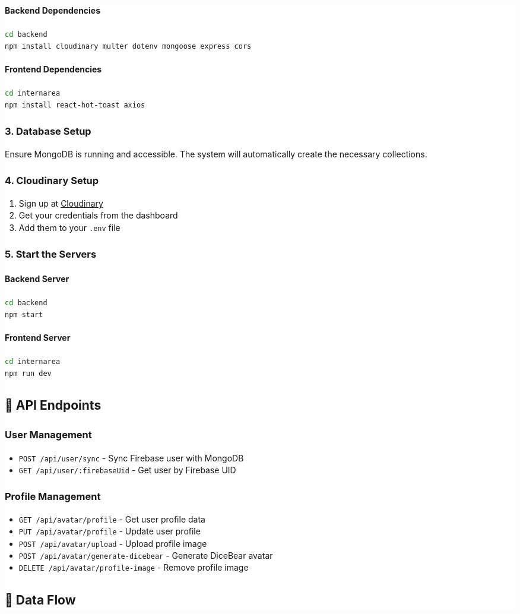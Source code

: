 #### Backend Dependencies
```bash
cd backend
npm install cloudinary multer dotenv mongoose express cors
```

#### Frontend Dependencies
```bash
cd internarea
npm install react-hot-toast axios
```

### 3. Database Setup

Ensure MongoDB is running and accessible. The system will automatically create the necessary collections.

### 4. Cloudinary Setup

1. Sign up at [Cloudinary](https://cloudinary.com/)
2. Get your credentials from the dashboard
3. Add them to your `.env` file

### 5. Start the Servers

#### Backend Server
```bash
cd backend
npm start
```

#### Frontend Server
```bash
cd internarea
npm run dev
```

## 🔧 API Endpoints

### User Management
- `POST /api/user/sync` - Sync Firebase user with MongoDB
- `GET /api/user/:firebaseUid` - Get user by Firebase UID

### Profile Management
- `GET /api/avatar/profile` - Get user profile data
- `PUT /api/avatar/profile` - Update user profile
- `POST /api/avatar/upload` - Upload profile image
- `POST /api/avatar/generate-dicebear` - Generate DiceBear avatar
- `DELETE /api/avatar/profile-image` - Remove profile image

## 🔄 Data Flow

